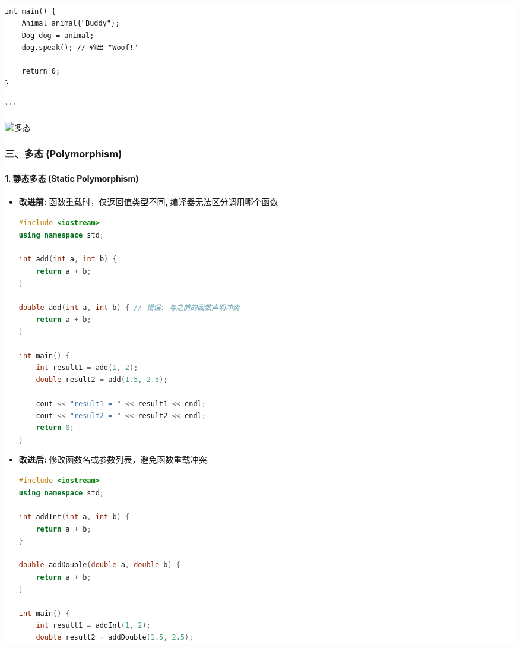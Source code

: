     int main() {
        Animal animal{"Buddy"};
        Dog dog = animal; 
        dog.speak(); // 输出 "Woof!"
    
        return 0;
    }
    
    ```

![多态](D:\DeepBule\20251009C++编程与模型部署\多态.png)

### 三、多态 (Polymorphism)

#### 1. 静态多态 (Static Polymorphism)

* **改进前:**  函数重载时，仅返回值类型不同, 编译器无法区分调用哪个函数

    ```c++
    #include <iostream>
    using namespace std;

    int add(int a, int b) {
        return a + b;
    }

    double add(int a, int b) { // 错误: 与之前的函数声明冲突
        return a + b;
    }

    int main() {
        int result1 = add(1, 2); 
        double result2 = add(1.5, 2.5); 

        cout << "result1 = " << result1 << endl;
        cout << "result2 = " << result2 << endl;
        return 0;
    }
    ```

* **改进后:**  修改函数名或参数列表，避免函数重载冲突

    ```c++
    #include <iostream>
    using namespace std;
    
    int addInt(int a, int b) {
        return a + b;
    }
    
    double addDouble(double a, double b) { 
        return a + b;
    }
    
    int main() {
        int result1 = addInt(1, 2); 
        double result2 = addDouble(1.5, 2.5); 
    